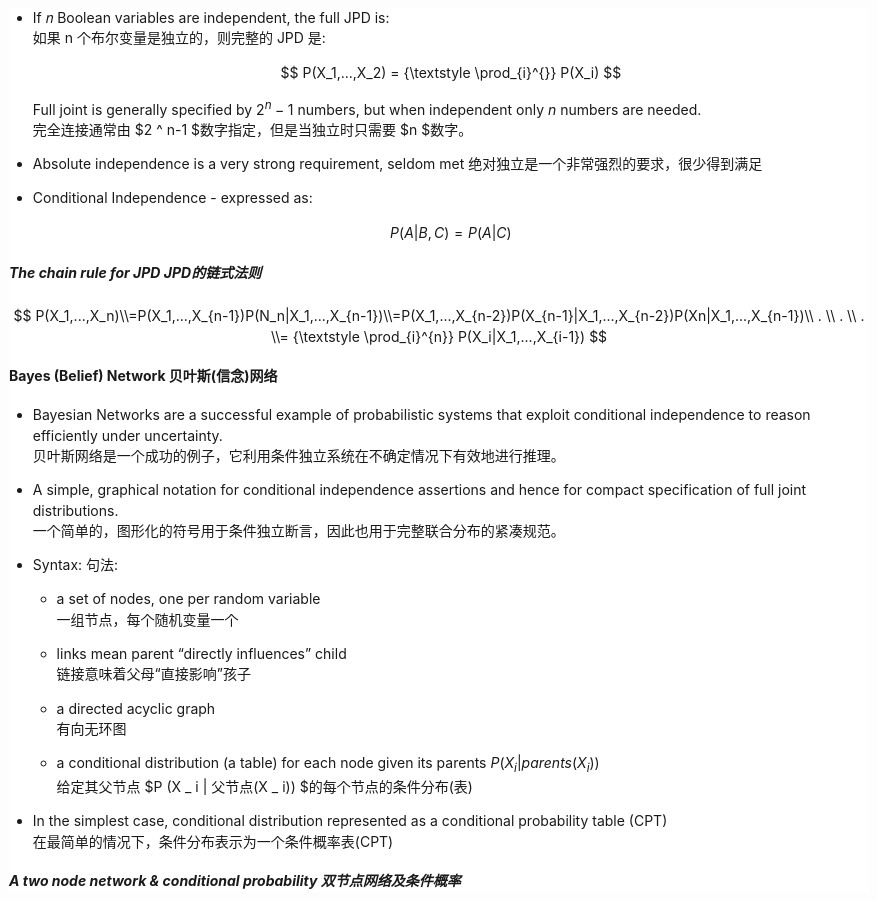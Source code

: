 - If 𝑛 Boolean variables are independent, the full JPD is:  
  如果 n 个布尔变量是独立的，则完整的 JPD 是:    
  
  $$
  P(X_1,...,X_2) = {\textstyle \prod_{i}^{}} P(X_i)
  $$
  
  Full joint is generally specified by $2^n-1$ numbers, but when independent only $n$ numbers are needed.  
  完全连接通常由 $2 ^ n-1 $数字指定，但是当独立时只需要 $n $数字。

- Absolute independence is a very strong requirement, seldom met
  绝对独立是一个非常强烈的要求，很少得到满足

- Conditional Independence - expressed as:
  
  $$
  P(A|B,C)=P(A|C)
  $$

##### The chain rule for JPD JPD的链式法则

$$
P(X_1,...,X_n)\\=P(X_1,...,X_{n-1})P(N_n|X_1,...,X_{n-1})\\=P(X_1,...,X_{n-2})P(X_{n-1}|X_1,...,X_{n-2})P(Xn|X_1,...,X_{n-1})\\ . \\ . \\ . \\= {\textstyle \prod_{i}^{n}} P(X_i|X_1,...,X_{i-1})
$$

#### Bayes (Belief) Network 贝叶斯(信念)网络

- Bayesian Networks are a successful example of probabilistic systems that exploit conditional independence to reason efficiently under uncertainty.   
  贝叶斯网络是一个成功的例子，它利用条件独立系统在不确定情况下有效地进行推理。

- A simple, graphical notation for conditional independence assertions and hence for compact specification of full joint distributions.  
  一个简单的，图形化的符号用于条件独立断言，因此也用于完整联合分布的紧凑规范。

- Syntax:  句法:
  
  - a set of nodes, one per random variable   
    一组节点，每个随机变量一个
  
  - links mean parent “directly influences” child   
    链接意味着父母“直接影响”孩子
  
  - a directed acyclic graph   
    有向无环图
  
  - a conditional distribution (a table) for each node given its parents  $P(X_i|parents(X_i))$  
    给定其父节点 $P (X _ i | 父节点(X _ i)) $的每个节点的条件分布(表) 

- In the simplest case, conditional distribution represented as a conditional probability table (CPT)  
  在最简单的情况下，条件分布表示为一个条件概率表(CPT)

##### A two node network & conditional probability 双节点网络及条件概率

